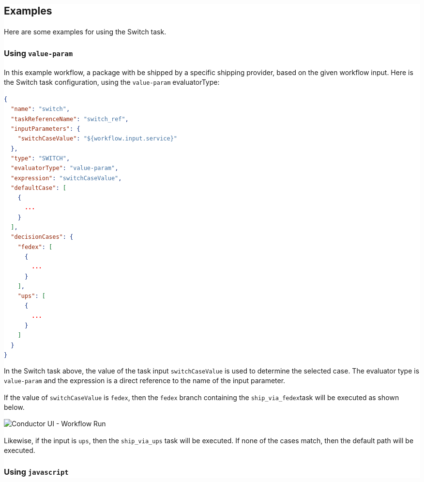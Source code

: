 
## Examples

Here are some examples for using the Switch task.

### Using `value-param` 

In this example workflow, a package with be shipped by a specific shipping provider, based on the given workflow input. Here is the Switch task configuration, using the `value-param` evaluatorType:

```json
{
  "name": "switch",
  "taskReferenceName": "switch_ref",
  "inputParameters": {
    "switchCaseValue": "${workflow.input.service}"
  },
  "type": "SWITCH",
  "evaluatorType": "value-param",
  "expression": "switchCaseValue",
  "defaultCase": [
    {
      ...
    }
  ],
  "decisionCases": {
    "fedex": [
      {
        ...
      }
    ],
    "ups": [
      {
        ...
      }
    ]
  }
}
```

In the Switch task above, the value of the task input `switchCaseValue` is used to determine the selected case. The evaluator type is `value-param` and the expression is a direct reference to the name of the input parameter. 

If the value of `switchCaseValue` is `fedex`, then the `fedex` branch containing the `ship_via_fedex`task will be executed as shown below.

![Conductor UI - Workflow Run](Switch_Fedex.png)

Likewise, if the input is `ups`, then the `ship_via_ups` task will be executed. If none of the cases match, then the default path will be executed.

### Using `javascript` 
